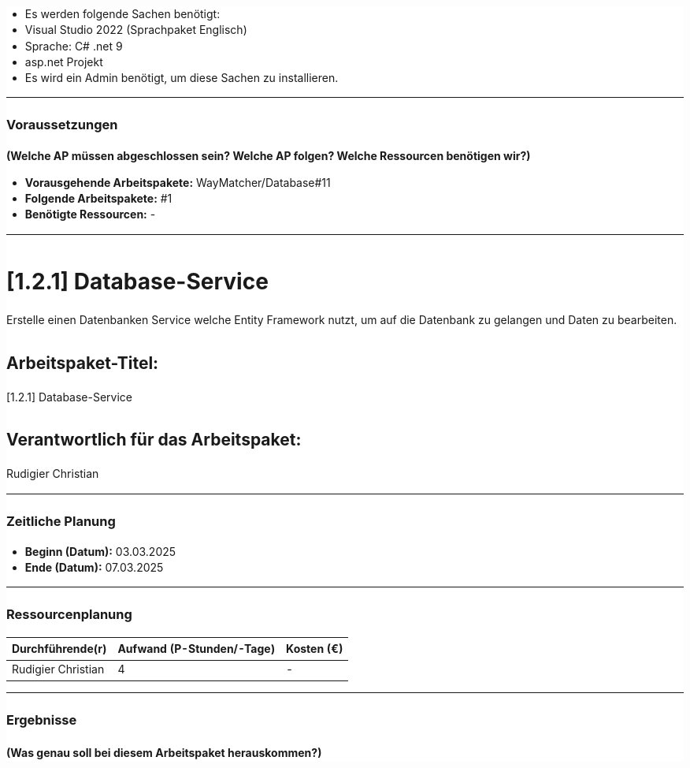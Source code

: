 -  Es werden folgende Sachen benötigt:
  - Visual Studio 2022 (Sprachpaket Englisch)
  - Sprache: C# .net 9
  - asp.net Projekt
- Es wird ein Admin benötigt, um diese Sachen zu installieren. 

---

### **Voraussetzungen**

**(Welche AP müssen abgeschlossen sein? Welche AP folgen? Welche Ressourcen benötigen wir?)**  

- **Vorausgehende Arbeitspakete:** WayMatcher/Database#11
- **Folgende Arbeitspakete:** #1 
- **Benötigte Ressourcen:** - 

---
 
# [1.2.1] Database-Service



Erstelle einen Datenbanken Service welche Entity Framework nutzt, um auf die Datenbank zu gelangen und Daten zu bearbeiten.

## **Arbeitspaket-Titel:**

[1.2.1] Database-Service

## **Verantwortlich für das Arbeitspaket:**

Rudigier Christian

---

### **Zeitliche Planung**  

- **Beginn (Datum):** 03.03.2025
- **Ende (Datum):** 07.03.2025

---

### **Ressourcenplanung**  

| **Durchführende(r)** | **Aufwand (P-Stunden/-Tage)** | **Kosten (€)** |
| -------------------- | ----------------------------- | -------------- |
| Rudigier Christian   | 4                             | -              |

---

### **Ergebnisse**

#### **(Was genau soll bei diesem Arbeitspaket herauskommen?)**
